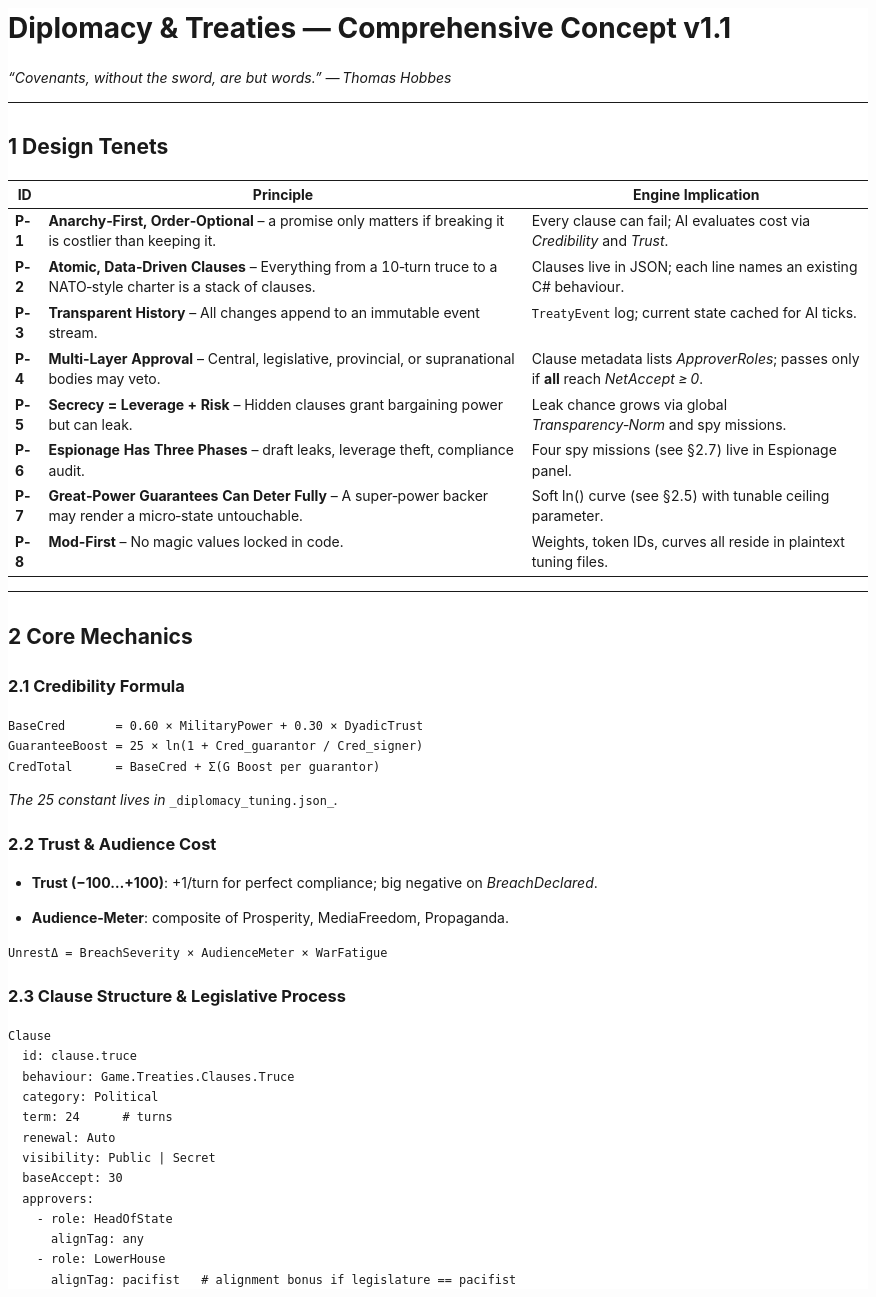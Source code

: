# Diplomacy & Treaties — Comprehensive Concept v1.1

_“Covenants, without the sword, are but words.” — Thomas Hobbes_

---

## 1 Design Tenets

|ID|Principle|Engine Implication|
|---|---|---|
|**P‑1**|**Anarchy‑First, Order‑Optional** – a promise only matters if breaking it is costlier than keeping it.|Every clause can fail; AI evaluates cost via _Credibility_ and _Trust_.|
|**P‑2**|**Atomic, Data‑Driven Clauses** – Everything from a 10‑turn truce to a NATO‑style charter is a stack of clauses.|Clauses live in JSON; each line names an existing C# behaviour.|
|**P‑3**|**Transparent History** – All changes append to an immutable event stream.|`TreatyEvent` log; current state cached for AI ticks.|
|**P‑4**|**Multi‑Layer Approval** – Central, legislative, provincial, or supranational bodies may veto.|Clause metadata lists _ApproverRoles_; passes only if **all** reach _NetAccept ≥ 0_.|
|**P‑5**|**Secrecy = Leverage + Risk** – Hidden clauses grant bargaining power but can leak.|Leak chance grows via global _Transparency‑Norm_ and spy missions.|
|**P‑6**|**Espionage Has Three Phases** – draft leaks, leverage theft, compliance audit.|Four spy missions (see §2.7) live in Espionage panel.|
|**P‑7**|**Great‑Power Guarantees Can Deter Fully** – A super‑power backer may render a micro‑state untouchable.|Soft ln() curve (see §2.5) with tunable ceiling parameter.|
|**P‑8**|**Mod‑First** – No magic values locked in code.|Weights, token IDs, curves all reside in plaintext tuning files.|

---

## 2 Core Mechanics

### 2.1 Credibility Formula

```
BaseCred       = 0.60 × MilitaryPower + 0.30 × DyadicTrust
GuaranteeBoost = 25 × ln(1 + Cred_guarantor / Cred_signer)
CredTotal      = BaseCred + Σ(G Boost per guarantor)
```

_The 25 constant lives in_ `_diplomacy_tuning.json_`_._

### 2.2 Trust & Audience Cost

- **Trust (−100…+100)**: +1/turn for perfect compliance; big negative on _BreachDeclared_.
    
- **Audience‑Meter**: composite of Prosperity, MediaFreedom, Propaganda.
    

```
UnrestΔ = BreachSeverity × AudienceMeter × WarFatigue
```

### 2.3 Clause Structure & Legislative Process

```
Clause
  id: clause.truce
  behaviour: Game.Treaties.Clauses.Truce
  category: Political
  term: 24      # turns
  renewal: Auto
  visibility: Public | Secret
  baseAccept: 30
  approvers:
    - role: HeadOfState
      alignTag: any
    - role: LowerHouse
      alignTag: pacifist   # alignment bonus if legislature == pacifist
```